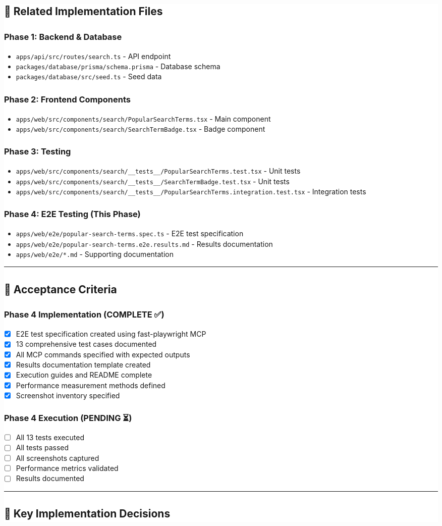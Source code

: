 
## 🔗 Related Implementation Files

### Phase 1: Backend & Database
- `apps/api/src/routes/search.ts` - API endpoint
- `packages/database/prisma/schema.prisma` - Database schema
- `packages/database/src/seed.ts` - Seed data

### Phase 2: Frontend Components
- `apps/web/src/components/search/PopularSearchTerms.tsx` - Main component
- `apps/web/src/components/search/SearchTermBadge.tsx` - Badge component

### Phase 3: Testing
- `apps/web/src/components/search/__tests__/PopularSearchTerms.test.tsx` - Unit tests
- `apps/web/src/components/search/__tests__/SearchTermBadge.test.tsx` - Unit tests
- `apps/web/src/components/search/__tests__/PopularSearchTerms.integration.test.tsx` - Integration tests

### Phase 4: E2E Testing (This Phase)
- `apps/web/e2e/popular-search-terms.spec.ts` - E2E test specification
- `apps/web/e2e/popular-search-terms.e2e.results.md` - Results documentation
- `apps/web/e2e/*.md` - Supporting documentation

---

## 🎯 Acceptance Criteria

### Phase 4 Implementation (COMPLETE ✅)

- [x] E2E test specification created using fast-playwright MCP
- [x] 13 comprehensive test cases documented
- [x] All MCP commands specified with expected outputs
- [x] Results documentation template created
- [x] Execution guides and README complete
- [x] Performance measurement methods defined
- [x] Screenshot inventory specified

### Phase 4 Execution (PENDING ⏳)

- [ ] All 13 tests executed
- [ ] All tests passed
- [ ] All screenshots captured
- [ ] Performance metrics validated
- [ ] Results documented

---

## 📝 Key Implementation Decisions
